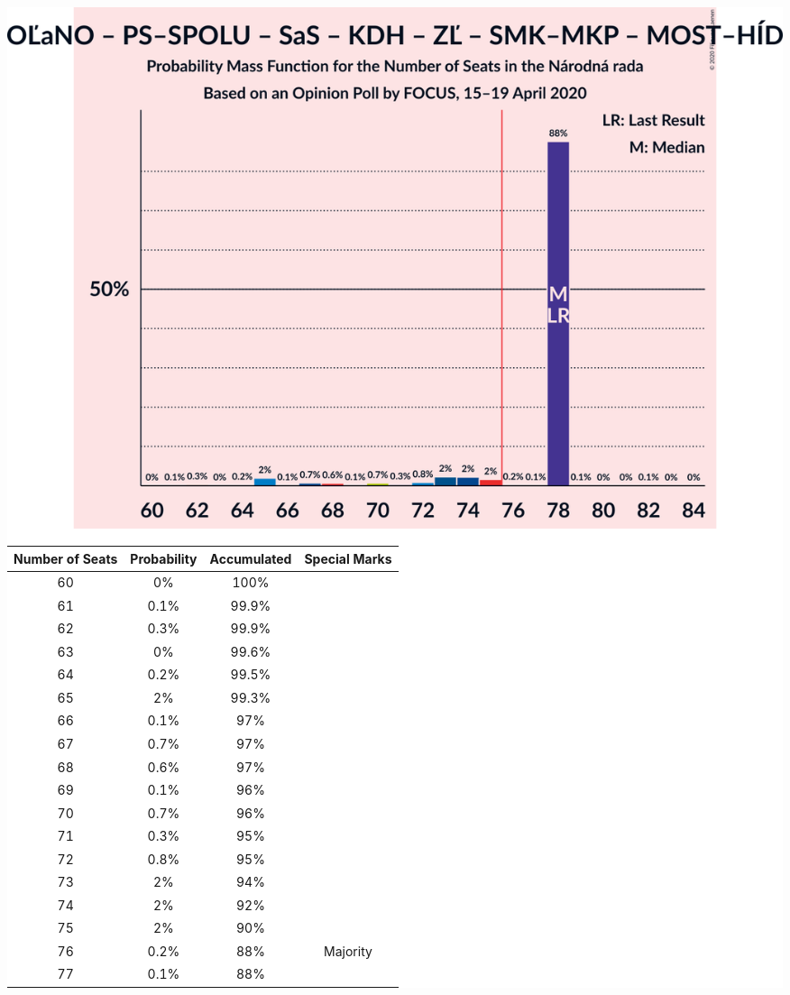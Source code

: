 ![Graph with seats probability mass function not yet produced](2020-04-19-FOCUS-coalitions-seats-pmf-oľano–ps–spolu–sas–kdh–zľ–smk–mkp–most–híd.png "Seats Probability Mass Function")

| Number of Seats | Probability | Accumulated | Special Marks |
|:---------------:|:-----------:|:-----------:|:-------------:|
| 60 | 0% | 100% |  |
| 61 | 0.1% | 99.9% |  |
| 62 | 0.3% | 99.9% |  |
| 63 | 0% | 99.6% |  |
| 64 | 0.2% | 99.5% |  |
| 65 | 2% | 99.3% |  |
| 66 | 0.1% | 97% |  |
| 67 | 0.7% | 97% |  |
| 68 | 0.6% | 97% |  |
| 69 | 0.1% | 96% |  |
| 70 | 0.7% | 96% |  |
| 71 | 0.3% | 95% |  |
| 72 | 0.8% | 95% |  |
| 73 | 2% | 94% |  |
| 74 | 2% | 92% |  |
| 75 | 2% | 90% |  |
| 76 | 0.2% | 88% | Majority |
| 77 | 0.1% | 88% |  |